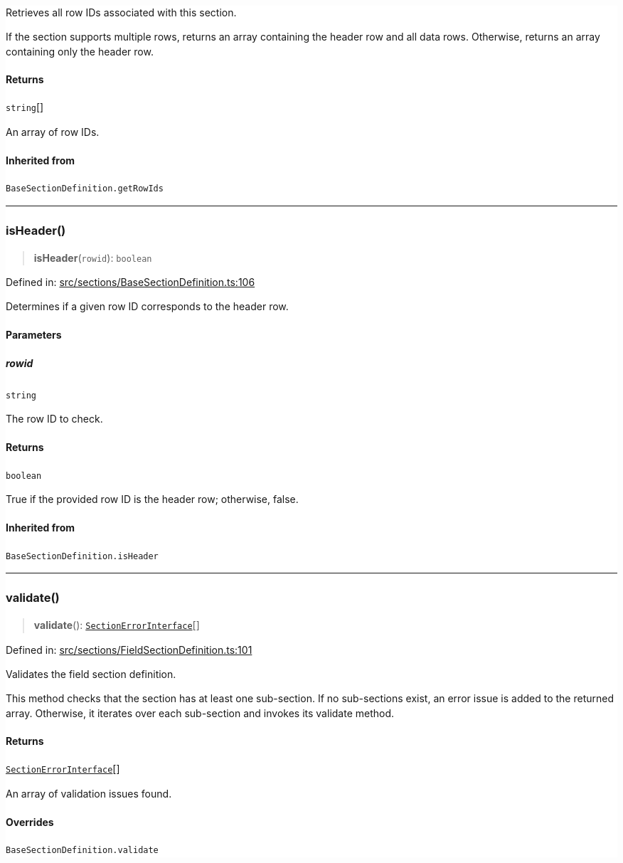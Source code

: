 Retrieves all row IDs associated with this section.

If the section supports multiple rows, returns an array containing the header row and all data rows.
Otherwise, returns an array containing only the header row.

#### Returns

`string`[]

An array of row IDs.

#### Inherited from

`BaseSectionDefinition.getRowIds`

***

### isHeader()

> **isHeader**(`rowid`): `boolean`

Defined in: [src/sections/BaseSectionDefinition.ts:106](https://github.com/xhubioTable/model-decision/blob/bb86cb17a9e3e1e8be81aea7d412ff6f096a060e/src/sections/BaseSectionDefinition.ts#L106)

Determines if a given row ID corresponds to the header row.

#### Parameters

##### rowid

`string`

The row ID to check.

#### Returns

`boolean`

True if the provided row ID is the header row; otherwise, false.

#### Inherited from

`BaseSectionDefinition.isHeader`

***

### validate()

> **validate**(): [`SectionErrorInterface`](../interfaces/SectionErrorInterface.md)[]

Defined in: [src/sections/FieldSectionDefinition.ts:101](https://github.com/xhubioTable/model-decision/blob/bb86cb17a9e3e1e8be81aea7d412ff6f096a060e/src/sections/FieldSectionDefinition.ts#L101)

Validates the field section definition.

This method checks that the section has at least one sub-section.
If no sub-sections exist, an error issue is added to the returned array.
Otherwise, it iterates over each sub-section and invokes its validate method.

#### Returns

[`SectionErrorInterface`](../interfaces/SectionErrorInterface.md)[]

An array of validation issues found.

#### Overrides

`BaseSectionDefinition.validate`
